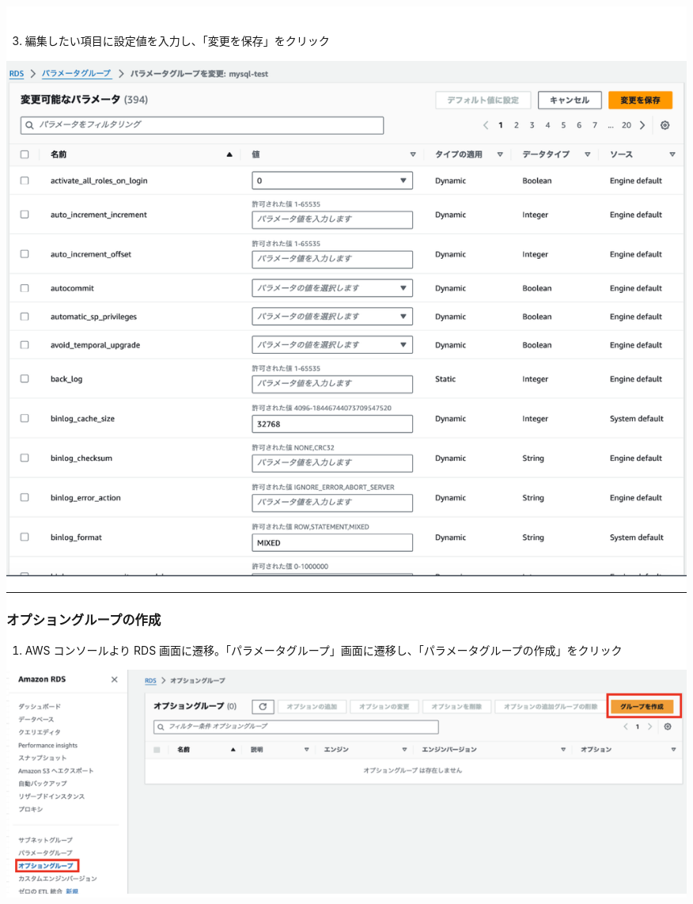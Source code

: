 <br>

3. 編集したい項目に設定値を入力し、「変更を保存」をクリック

<img src="./img/RDS-Parameter-Group_5.png" />

---

### オプショングループの作成

1. AWS コンソールより RDS 画面に遷移。「パラメータグループ」画面に遷移し、「パラメータグループの作成」をクリック

<img src="./img/RDS-Option-Group_1.png" />
